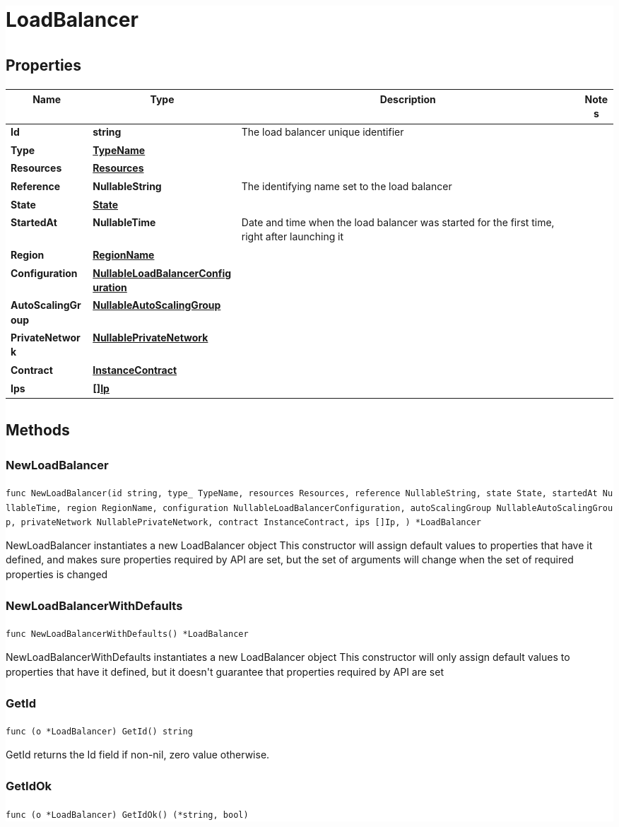 # LoadBalancer

## Properties

Name | Type | Description | Notes
------------ | ------------- | ------------- | -------------
**Id** | **string** | The load balancer unique identifier | 
**Type** | [**TypeName**](TypeName.md) |  | 
**Resources** | [**Resources**](Resources.md) |  | 
**Reference** | **NullableString** | The identifying name set to the load balancer | 
**State** | [**State**](State.md) |  | 
**StartedAt** | **NullableTime** | Date and time when the load balancer was started for the first time, right after launching it | 
**Region** | [**RegionName**](RegionName.md) |  | 
**Configuration** | [**NullableLoadBalancerConfiguration**](LoadBalancerConfiguration.md) |  | 
**AutoScalingGroup** | [**NullableAutoScalingGroup**](AutoScalingGroup.md) |  | 
**PrivateNetwork** | [**NullablePrivateNetwork**](PrivateNetwork.md) |  | 
**Contract** | [**InstanceContract**](InstanceContract.md) |  | 
**Ips** | [**[]Ip**](Ip.md) |  | 

## Methods

### NewLoadBalancer

`func NewLoadBalancer(id string, type_ TypeName, resources Resources, reference NullableString, state State, startedAt NullableTime, region RegionName, configuration NullableLoadBalancerConfiguration, autoScalingGroup NullableAutoScalingGroup, privateNetwork NullablePrivateNetwork, contract InstanceContract, ips []Ip, ) *LoadBalancer`

NewLoadBalancer instantiates a new LoadBalancer object
This constructor will assign default values to properties that have it defined,
and makes sure properties required by API are set, but the set of arguments
will change when the set of required properties is changed

### NewLoadBalancerWithDefaults

`func NewLoadBalancerWithDefaults() *LoadBalancer`

NewLoadBalancerWithDefaults instantiates a new LoadBalancer object
This constructor will only assign default values to properties that have it defined,
but it doesn't guarantee that properties required by API are set

### GetId

`func (o *LoadBalancer) GetId() string`

GetId returns the Id field if non-nil, zero value otherwise.

### GetIdOk

`func (o *LoadBalancer) GetIdOk() (*string, bool)`
